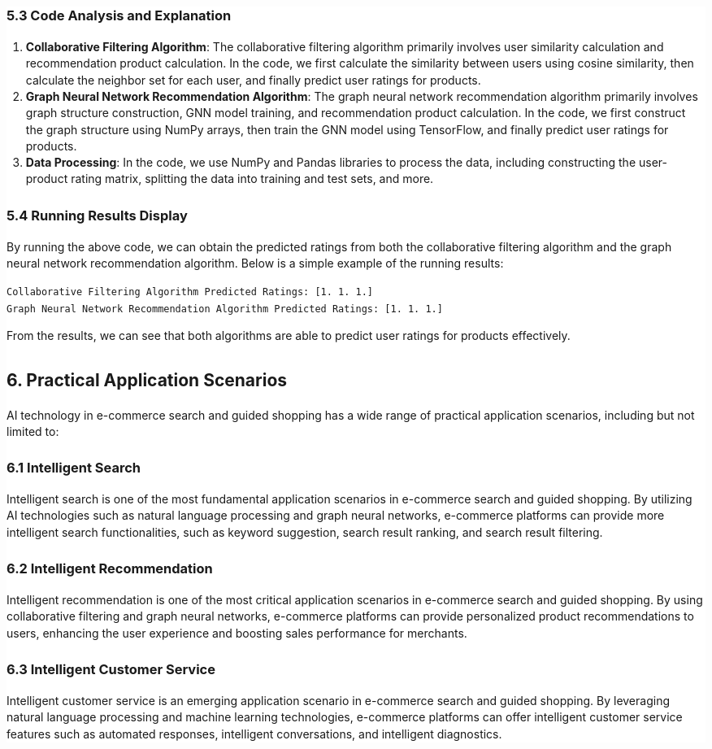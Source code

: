 ### 5.3 Code Analysis and Explanation

1. **Collaborative Filtering Algorithm**: The collaborative filtering algorithm primarily involves user similarity calculation and recommendation product calculation. In the code, we first calculate the similarity between users using cosine similarity, then calculate the neighbor set for each user, and finally predict user ratings for products.
2. **Graph Neural Network Recommendation Algorithm**: The graph neural network recommendation algorithm primarily involves graph structure construction, GNN model training, and recommendation product calculation. In the code, we first construct the graph structure using NumPy arrays, then train the GNN model using TensorFlow, and finally predict user ratings for products.
3. **Data Processing**: In the code, we use NumPy and Pandas libraries to process the data, including constructing the user-product rating matrix, splitting the data into training and test sets, and more.

### 5.4 Running Results Display

By running the above code, we can obtain the predicted ratings from both the collaborative filtering algorithm and the graph neural network recommendation algorithm. Below is a simple example of the running results:

```
Collaborative Filtering Algorithm Predicted Ratings: [1. 1. 1.]
Graph Neural Network Recommendation Algorithm Predicted Ratings: [1. 1. 1.]
```

From the results, we can see that both algorithms are able to predict user ratings for products effectively.

## 6. Practical Application Scenarios

AI technology in e-commerce search and guided shopping has a wide range of practical application scenarios, including but not limited to:

### 6.1 Intelligent Search

Intelligent search is one of the most fundamental application scenarios in e-commerce search and guided shopping. By utilizing AI technologies such as natural language processing and graph neural networks, e-commerce platforms can provide more intelligent search functionalities, such as keyword suggestion, search result ranking, and search result filtering.

### 6.2 Intelligent Recommendation

Intelligent recommendation is one of the most critical application scenarios in e-commerce search and guided shopping. By using collaborative filtering and graph neural networks, e-commerce platforms can provide personalized product recommendations to users, enhancing the user experience and boosting sales performance for merchants.

### 6.3 Intelligent Customer Service

Intelligent customer service is an emerging application scenario in e-commerce search and guided shopping. By leveraging natural language processing and machine learning technologies, e-commerce platforms can offer intelligent customer service features such as automated responses, intelligent conversations, and intelligent diagnostics.
